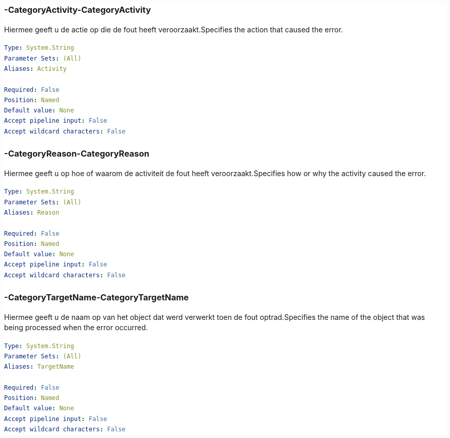 ### <span data-ttu-id="1bd9a-172">-CategoryActivity</span><span class="sxs-lookup"><span data-stu-id="1bd9a-172">-CategoryActivity</span></span>

<span data-ttu-id="1bd9a-173">Hiermee geeft u de actie op die de fout heeft veroorzaakt.</span><span class="sxs-lookup"><span data-stu-id="1bd9a-173">Specifies the action that caused the error.</span></span>

```yaml
Type: System.String
Parameter Sets: (All)
Aliases: Activity

Required: False
Position: Named
Default value: None
Accept pipeline input: False
Accept wildcard characters: False
```

### <span data-ttu-id="1bd9a-174">-CategoryReason</span><span class="sxs-lookup"><span data-stu-id="1bd9a-174">-CategoryReason</span></span>

<span data-ttu-id="1bd9a-175">Hiermee geeft u op hoe of waarom de activiteit de fout heeft veroorzaakt.</span><span class="sxs-lookup"><span data-stu-id="1bd9a-175">Specifies how or why the activity caused the error.</span></span>

```yaml
Type: System.String
Parameter Sets: (All)
Aliases: Reason

Required: False
Position: Named
Default value: None
Accept pipeline input: False
Accept wildcard characters: False
```

### <span data-ttu-id="1bd9a-176">-CategoryTargetName</span><span class="sxs-lookup"><span data-stu-id="1bd9a-176">-CategoryTargetName</span></span>

<span data-ttu-id="1bd9a-177">Hiermee geeft u de naam op van het object dat werd verwerkt toen de fout optrad.</span><span class="sxs-lookup"><span data-stu-id="1bd9a-177">Specifies the name of the object that was being processed when the error occurred.</span></span>

```yaml
Type: System.String
Parameter Sets: (All)
Aliases: TargetName

Required: False
Position: Named
Default value: None
Accept pipeline input: False
Accept wildcard characters: False
```
